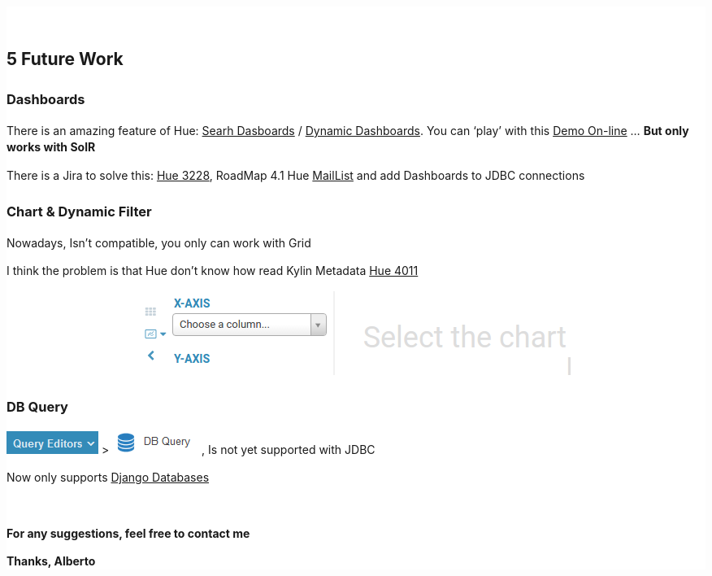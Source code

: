 &nbsp;
## 5  Future Work

### Dashboards
There is an amazing feature of Hue: [Searh Dasboards](http://gethue.com/search-dashboards/) / [Dynamic Dashboards](http://gethue.com/hadoop-search-dynamic-search-dashboards-with-solr/). You can ‘play’ with this [Demo On-line](http://demo.gethue.com/search/admin/collections) … **But only works with SolR**

There is a Jira to solve this: [Hue 3228](https://issues.cloudera.org/browse/HUE-3228), RoadMap 4.1 Hue [MailList](https://groups.google.com/a/cloudera.org/forum/#!topic/hue-user/B6FWBeoqK7I) and add Dashboards to JDBC connections

### Chart & Dynamic Filter
Nowadays, Isn’t compatible, you only can work with Grid

I think the problem is that Hue don’t know how read Kylin Metadata  [Hue 4011](https://issues.cloudera.org/browse/HUE-4011)
<p align="center">
  <img src=./Images/22.png />
</p>

### DB Query
 ![alt text](./Images/23.png) > ![alt text](./Images/24.png) , Is not yet supported with JDBC 

Now only supports [Django Databases](https://docs.djangoproject.com/en/1.9/topics/install/#database-installation)


&nbsp;
&nbsp;

**For any suggestions, feel free to contact me**

**Thanks, Alberto**

